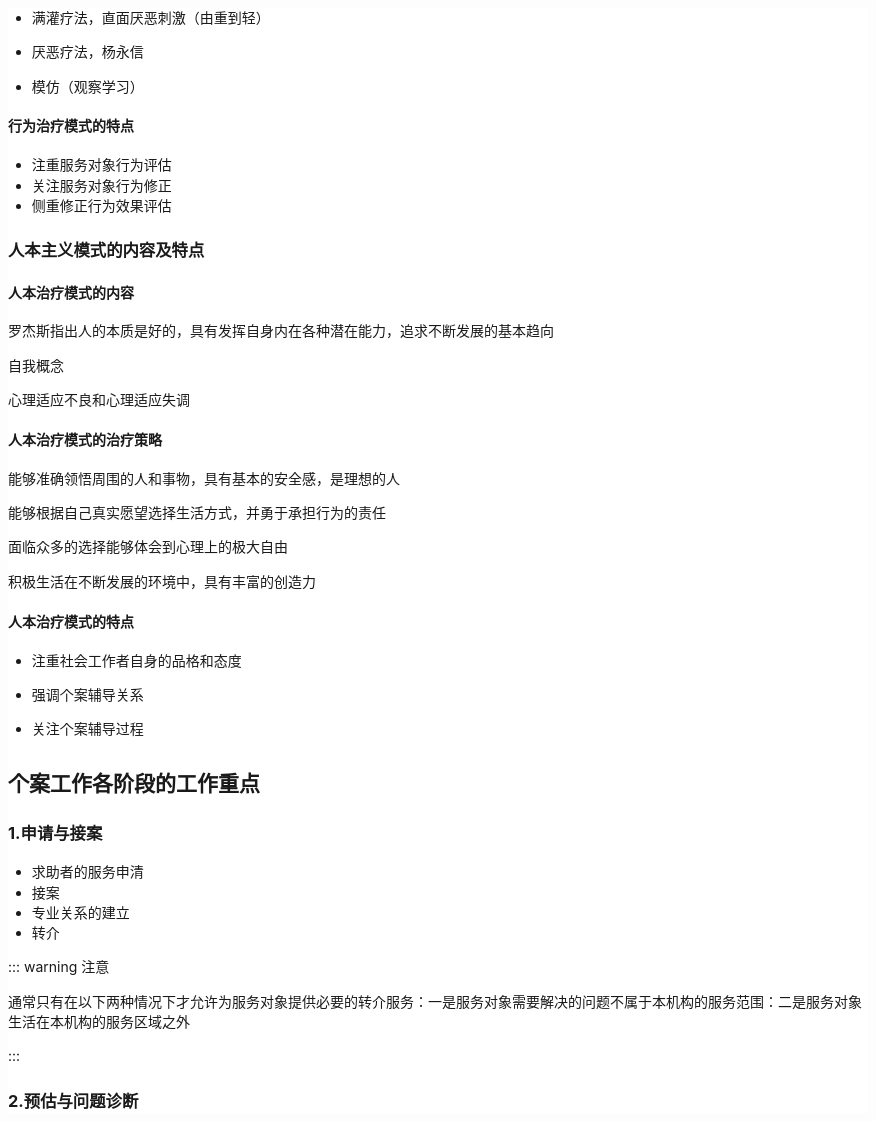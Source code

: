 - 满灌疗法，直面厌恶刺激（由重到轻）

- 厌恶疗法，杨永信

- 模仿（观察学习）


#### 行为治疗模式的特点

- 注重服务对象行为评估
- 关注服务对象行为修正
- 侧重修正行为效果评估

### 人本主义模式的内容及特点

#### 人本治疗模式的内容

罗杰斯指出人的本质是好的，具有发挥自身内在各种潜在能力，追求不断发展的基本趋向

自我概念

心理适应不良和心理适应失调

#### 人本治疗模式的治疗策略

能够准确领悟周围的人和事物，具有基本的安全感，是理想的人

能够根据自己真实愿望选择生活方式，并勇于承担行为的责任

面临众多的选择能够体会到心理上的极大自由

积极生活在不断发展的环境中，具有丰富的创造力

#### 人本治疗模式的特点

- 注重社会工作者自身的品格和态度

- 强调个案辅导关系

- 关注个案辅导过程


## 个案工作各阶段的工作重点

### 1.申请与接案

- 求助者的服务申清
- 接案
- 专业关系的建立
- 转介

::: warning 注意

通常只有在以下两种情况下才允许为服务对象提供必要的转介服务：一是服务对象需要解决的问题不属于本机构的服务范围：二是服务对象生活在本机构的服务区域之外

:::

### 2.预估与问题诊断
